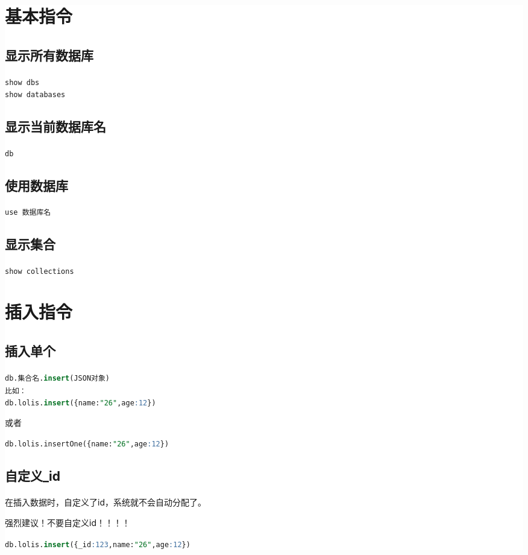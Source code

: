

# 基本指令

## 显示所有数据库

```sql
show dbs
show databases
```

## 显示当前数据库名

```
db
```

## 使用数据库

```
use 数据库名
```

## 显示集合

```
show collections
```

# 插入指令

## 插入单个

```sql
db.集合名.insert(JSON对象)
比如：
db.lolis.insert({name:"26",age:12})
```

或者

```sql
db.lolis.insertOne({name:"26",age:12})
```

## 自定义_id

在插入数据时，自定义了id，系统就不会自动分配了。

强烈建议！不要自定义id！！！！

```sql
db.lolis.insert({_id:123,name:"26",age:12})
```
